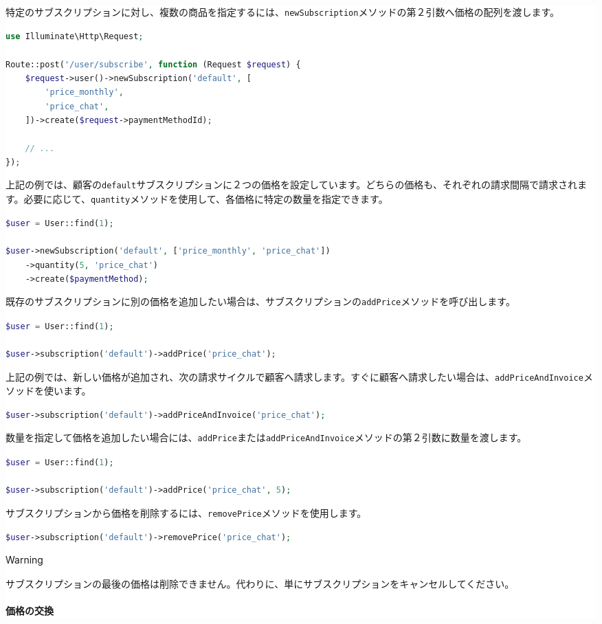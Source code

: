 特定のサブスクリプションに対し、複数の商品を指定するには、`newSubscription`メソッドの第２引数へ価格の配列を渡します。

```php
use Illuminate\Http\Request;

Route::post('/user/subscribe', function (Request $request) {
    $request->user()->newSubscription('default', [
        'price_monthly',
        'price_chat',
    ])->create($request->paymentMethodId);

    // ...
});
```

上記の例では、顧客の`default`サブスクリプションに２つの価格を設定しています。どちらの価格も、それぞれの請求間隔で請求されます。必要に応じて、`quantity`メソッドを使用して、各価格に特定の数量を指定できます。

```php
$user = User::find(1);

$user->newSubscription('default', ['price_monthly', 'price_chat'])
    ->quantity(5, 'price_chat')
    ->create($paymentMethod);
```

既存のサブスクリプションに別の価格を追加したい場合は、サブスクリプションの`addPrice`メソッドを呼び出します。

```php
$user = User::find(1);

$user->subscription('default')->addPrice('price_chat');
```

上記の例では、新しい価格が追加され、次の請求サイクルで顧客へ請求します。すぐに顧客へ請求したい場合は、`addPriceAndInvoice`メソッドを使います。

```php
$user->subscription('default')->addPriceAndInvoice('price_chat');
```

数量を指定して価格を追加したい場合には、`addPrice`または`addPriceAndInvoice`メソッドの第２引数に数量を渡します。

```php
$user = User::find(1);

$user->subscription('default')->addPrice('price_chat', 5);
```

サブスクリプションから価格を削除するには、`removePrice`メソッドを使用します。

```php
$user->subscription('default')->removePrice('price_chat');
```

> [!WARNING]
> サブスクリプションの最後の価格は削除できません。代わりに、単にサブスクリプションをキャンセルしてください。

<a name="swapping-prices"></a>
#### 価格の交換
